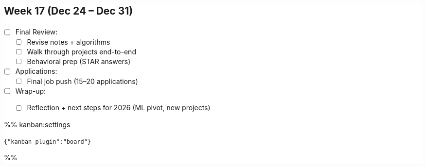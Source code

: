 
## Week 17 (Dec 24 – Dec 31)

- [ ] Final Review:
	- [ ] Revise notes + algorithms
	- [ ] Walk through projects end-to-end
	- [ ] Behavioral prep (STAR answers)
- [ ] Applications:
	- [ ] Final job push (15–20 applications)
- [ ] Wrap-up:
	- [ ] Reflection + next steps for 2026 (ML pivot, new projects)




%% kanban:settings
```
{"kanban-plugin":"board"}
```
%%